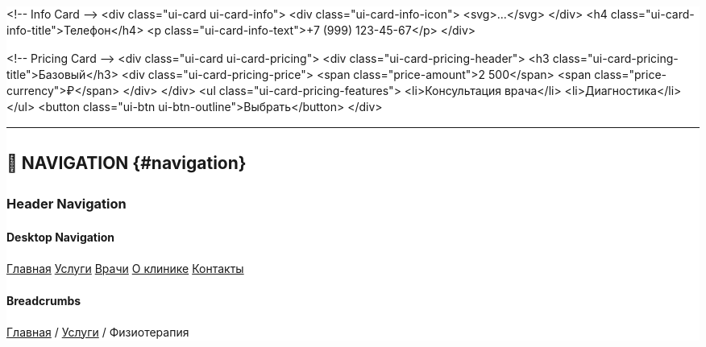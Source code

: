 &lt;!-- Info Card --&gt;
&lt;div class="ui-card ui-card-info"&gt;
  &lt;div class="ui-card-info-icon"&gt;
    &lt;svg&gt;...&lt;/svg&gt;
  &lt;/div&gt;
  &lt;h4 class="ui-card-info-title"&gt;Телефон&lt;/h4&gt;
  &lt;p class="ui-card-info-text"&gt;+7 (999) 123-45-67&lt;/p&gt;
&lt;/div&gt;

&lt;!-- Pricing Card --&gt;
&lt;div class="ui-card ui-card-pricing"&gt;
  &lt;div class="ui-card-pricing-header"&gt;
    &lt;h3 class="ui-card-pricing-title"&gt;Базовый&lt;/h3&gt;
    &lt;div class="ui-card-pricing-price"&gt;
      &lt;span class="price-amount"&gt;2 500&lt;/span&gt;
      &lt;span class="price-currency"&gt;₽&lt;/span&gt;
    &lt;/div&gt;
  &lt;/div&gt;
  &lt;ul class="ui-card-pricing-features"&gt;
    &lt;li&gt;Консультация врача&lt;/li&gt;
    &lt;li&gt;Диагностика&lt;/li&gt;
  &lt;/ul&gt;
  &lt;button class="ui-btn ui-btn-outline"&gt;Выбрать&lt;/button&gt;
&lt;/div&gt;</code></pre>
  </div>
</div>

---

## 🧭 NAVIGATION {#navigation}

### Header Navigation

<div class="component-section">
  <h4>Desktop Navigation</h4>
  
  <div class="nav-example">
    <nav class="ui-nav">
      <a href="#" class="ui-nav-link ui-nav-link-active">Главная</a>
      <a href="#" class="ui-nav-link">Услуги</a>
      <a href="#" class="ui-nav-link">Врачи</a>
      <a href="#" class="ui-nav-link">О клинике</a>
      <a href="#" class="ui-nav-link">Контакты</a>
    </nav>
  </div>

  <h4>Breadcrumbs</h4>
  
  <div class="nav-example">
    <nav class="ui-breadcrumbs">
      <a href="#" class="ui-breadcrumb-link">Главная</a>
      <span class="ui-breadcrumb-separator">/</span>
      <a href="#" class="ui-breadcrumb-link">Услуги</a>
      <span class="ui-breadcrumb-separator">/</span>
      <span class="ui-breadcrumb-current">Физиотерапия</span>
    </nav>
  </div>
